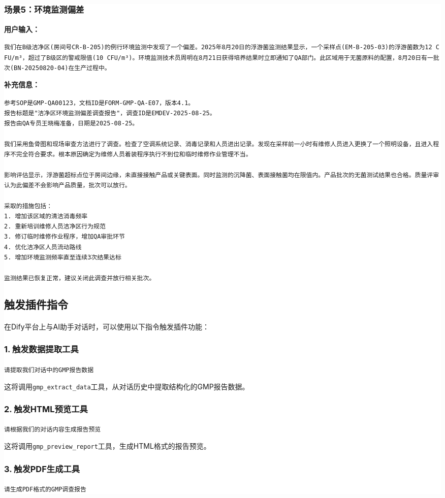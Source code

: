 ### 场景5：环境监测偏差

**用户输入：**
```
我们在B级洁净区(房间号CR-B-205)的例行环境监测中发现了一个偏差。2025年8月20日的浮游菌监测结果显示，一个采样点(EM-B-205-03)的浮游菌数为12 CFU/m³，超过了B级区的警戒限值(10 CFU/m³)。环境监测技术员周明在8月21日获得培养结果时立即通知了QA部门。此区域用于无菌原料的配置，8月20日有一批次(BN-20250820-04)在生产过程中。
```

**补充信息：**
```
参考SOP是GMP-QA00123，文档ID是FORM-GMP-QA-E07，版本4.1。
报告标题是"洁净区环境监测偏差调查报告"，调查ID是EMDEV-2025-08-25。
报告由QA专员王晓梅准备，日期是2025-08-25。

我们采用鱼骨图和现场审查方法进行了调查。检查了空调系统记录、消毒记录和人员进出记录。发现在采样前一小时有维修人员进入更换了一个照明设备，且进入程序不完全符合要求。根本原因确定为维修人员着装程序执行不到位和临时维修作业管理不当。

影响评估显示，浮游菌超标点位于房间边缘，未直接接触产品或关键表面。同时监测的沉降菌、表面接触菌均在限值内。产品批次的无菌测试结果也合格。质量评审认为此偏差不会影响产品质量，批次可以放行。

采取的措施包括：
1. 增加该区域的清洁消毒频率
2. 重新培训维修人员洁净区行为规范
3. 修订临时维修作业程序，增加QA审批环节
4. 优化洁净区人员流动路线
5. 增加环境监测频率直至连续3次结果达标

监测结果已恢复正常，建议关闭此调查并放行相关批次。
```

## 触发插件指令

在Dify平台上与AI助手对话时，可以使用以下指令触发插件功能：

### 1. 触发数据提取工具

```
请提取我们对话中的GMP报告数据
```

这将调用`gmp_extract_data`工具，从对话历史中提取结构化的GMP报告数据。

### 2. 触发HTML预览工具

```
请根据我们的对话内容生成报告预览
```

这将调用`gmp_preview_report`工具，生成HTML格式的报告预览。

### 3. 触发PDF生成工具

```
请生成PDF格式的GMP调查报告
```
